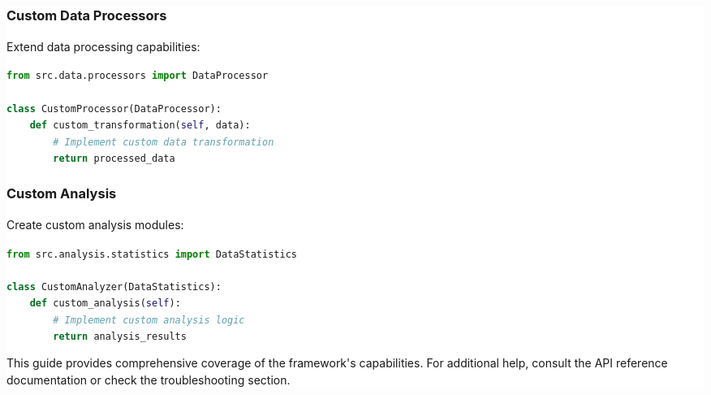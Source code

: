 ### Custom Data Processors

Extend data processing capabilities:

```python
from src.data.processors import DataProcessor

class CustomProcessor(DataProcessor):
    def custom_transformation(self, data):
        # Implement custom data transformation
        return processed_data
```

### Custom Analysis

Create custom analysis modules:

```python
from src.analysis.statistics import DataStatistics

class CustomAnalyzer(DataStatistics):
    def custom_analysis(self):
        # Implement custom analysis logic
        return analysis_results
```

This guide provides comprehensive coverage of the framework's capabilities. For additional help, consult the API reference documentation or check the troubleshooting section. 